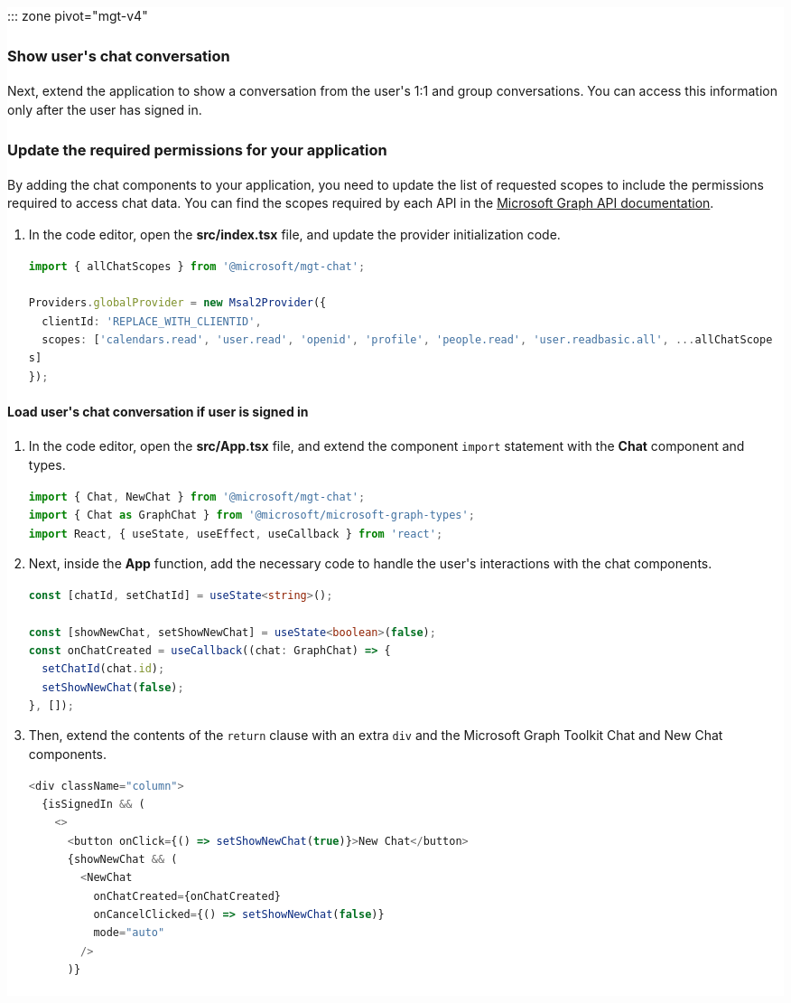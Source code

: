 ::: zone pivot="mgt-v4"
### Show user's chat conversation

Next, extend the application to show a conversation from the user's 1:1 and group conversations. You can access this information only after the user has signed in.

### Update the required permissions for your application

By adding the chat components to your application, you need to update the list of requested scopes to include the permissions required to access chat data. You can find the scopes required by each API in the [Microsoft Graph API documentation](/graph/api/overview).

1. In the code editor, open the **src/index.tsx** file, and update the provider initialization code.

    ```TypeScript
    import { allChatScopes } from '@microsoft/mgt-chat';
    
    Providers.globalProvider = new Msal2Provider({
      clientId: 'REPLACE_WITH_CLIENTID',
      scopes: ['calendars.read', 'user.read', 'openid', 'profile', 'people.read', 'user.readbasic.all', ...allChatScopes]
    });
    ```

#### Load user's chat conversation if user is signed in

1. In the code editor, open the **src/App.tsx** file, and extend the component `import` statement with the **Chat** component and types.

    ```TypeScript
    import { Chat, NewChat } from '@microsoft/mgt-chat';
    import { Chat as GraphChat } from '@microsoft/microsoft-graph-types';
    import React, { useState, useEffect, useCallback } from 'react';
    ```

1. Next, inside the **App** function, add the necessary code to handle the user's interactions with the chat components.

    ```TypeScript
    const [chatId, setChatId] = useState<string>();
    
    const [showNewChat, setShowNewChat] = useState<boolean>(false);
    const onChatCreated = useCallback((chat: GraphChat) => {
      setChatId(chat.id);
      setShowNewChat(false);
    }, []);
    ```

1. Then, extend the contents of the `return` clause with an extra `div` and the Microsoft Graph Toolkit Chat and New Chat components.

    ```TypeScript
    <div className="column">
      {isSignedIn && (
        <>
          <button onClick={() => setShowNewChat(true)}>New Chat</button>
          {showNewChat && (
            <NewChat
              onChatCreated={onChatCreated}
              onCancelClicked={() => setShowNewChat(false)}
              mode="auto"
            />
          )}
          